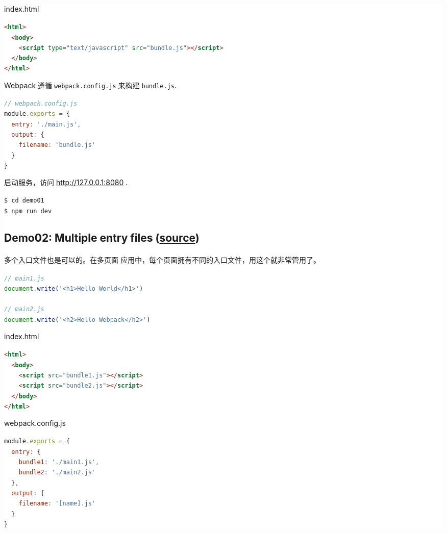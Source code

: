 index.html

```html
<html>
  <body>
    <script type="text/javascript" src="bundle.js"></script>
  </body>
</html>
```

Webpack 遵循 `webpack.config.js` 来构建 `bundle.js`.

```javascript
// webpack.config.js
module.exports = {
  entry: './main.js',
  output: {
    filename: 'bundle.js'
  }
}
```

启动服务，访问 http://127.0.0.1:8080 .

```bash
$ cd demo01
$ npm run dev
```

## Demo02: Multiple entry files ([source](https://github.com/userkang/webpack-demos-cn/tree/master/demo02))

多个入口文件也是可以的。在多页面 应用中，每个页面拥有不同的入口文件，用这个就非常管用了。

```javascript
// main1.js
document.write('<h1>Hello World</h1>')

// main2.js
document.write('<h2>Hello Webpack</h2>')
```

index.html

```html
<html>
  <body>
    <script src="bundle1.js"></script>
    <script src="bundle2.js"></script>
  </body>
</html>
```

webpack.config.js

```javascript
module.exports = {
  entry: {
    bundle1: './main1.js',
    bundle2: './main2.js'
  },
  output: {
    filename: '[name].js'
  }
}
```
